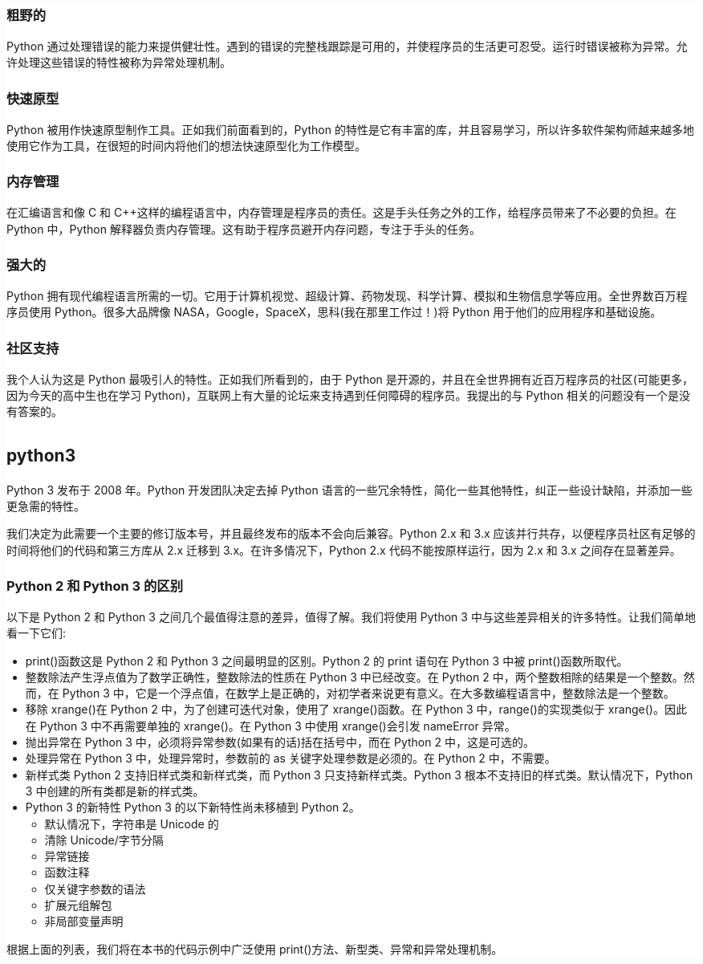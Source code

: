 ### 粗野的

Python 通过处理错误的能力来提供健壮性。遇到的错误的完整栈跟踪是可用的，并使程序员的生活更可忍受。运行时错误被称为异常。允许处理这些错误的特性被称为异常处理机制。

### 快速原型

Python 被用作快速原型制作工具。正如我们前面看到的，Python 的特性是它有丰富的库，并且容易学习，所以许多软件架构师越来越多地使用它作为工具，在很短的时间内将他们的想法快速原型化为工作模型。

### 内存管理

在汇编语言和像 C 和 C++这样的编程语言中，内存管理是程序员的责任。这是手头任务之外的工作，给程序员带来了不必要的负担。在 Python 中，Python 解释器负责内存管理。这有助于程序员避开内存问题，专注于手头的任务。

### 强大的

Python 拥有现代编程语言所需的一切。它用于计算机视觉、超级计算、药物发现、科学计算、模拟和生物信息学等应用。全世界数百万程序员使用 Python。很多大品牌像 NASA，Google，SpaceX，思科(我在那里工作过！)将 Python 用于他们的应用程序和基础设施。

### 社区支持

我个人认为这是 Python 最吸引人的特性。正如我们所看到的，由于 Python 是开源的，并且在全世界拥有近百万程序员的社区(可能更多，因为今天的高中生也在学习 Python)，互联网上有大量的论坛来支持遇到任何障碍的程序员。我提出的与 Python 相关的问题没有一个是没有答案的。

## python3

Python 3 发布于 2008 年。Python 开发团队决定去掉 Python 语言的一些冗余特性，简化一些其他特性，纠正一些设计缺陷，并添加一些更急需的特性。

我们决定为此需要一个主要的修订版本号，并且最终发布的版本不会向后兼容。Python 2.x 和 3.x 应该并行共存，以便程序员社区有足够的时间将他们的代码和第三方库从 2.x 迁移到 3.x。在许多情况下，Python 2.x 代码不能按原样运行，因为 2.x 和 3.x 之间存在显著差异。

### Python 2 和 Python 3 的区别

以下是 Python 2 和 Python 3 之间几个最值得注意的差异，值得了解。我们将使用 Python 3 中与这些差异相关的许多特性。让我们简单地看一下它们:

*   print()函数这是 Python 2 和 Python 3 之间最明显的区别。Python 2 的 print 语句在 Python 3 中被 print()函数所取代。
*   整数除法产生浮点值为了数学正确性，整数除法的性质在 Python 3 中已经改变。在 Python 2 中，两个整数相除的结果是一个整数。然而，在 Python 3 中，它是一个浮点值，在数学上是正确的，对初学者来说更有意义。在大多数编程语言中，整数除法是一个整数。
*   移除 xrange()在 Python 2 中，为了创建可迭代对象，使用了 xrange()函数。在 Python 3 中，range()的实现类似于 xrange()。因此在 Python 3 中不再需要单独的 xrange()。在 Python 3 中使用 xrange()会引发 nameError 异常。
*   抛出异常在 Python 3 中，必须将异常参数(如果有的话)括在括号中，而在 Python 2 中，这是可选的。
*   处理异常在 Python 3 中，处理异常时，参数前的 as 关键字处理参数是必须的。在 Python 2 中，不需要。
*   新样式类 Python 2 支持旧样式类和新样式类，而 Python 3 只支持新样式类。Python 3 根本不支持旧的样式类。默认情况下，Python 3 中创建的所有类都是新的样式类。
*   Python 3 的新特性 Python 3 的以下新特性尚未移植到 Python 2。
    *   默认情况下，字符串是 Unicode 的
    *   清除 Unicode/字节分隔
    *   异常链接
    *   函数注释
    *   仅关键字参数的语法
    *   扩展元组解包
    *   非局部变量声明

根据上面的列表，我们将在本书的代码示例中广泛使用 print()方法、新型类、异常和异常处理机制。
